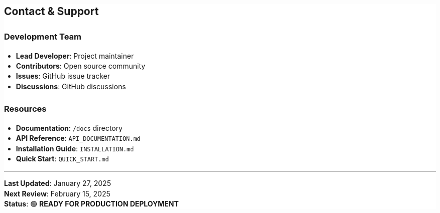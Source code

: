 ## Contact & Support

### Development Team
- **Lead Developer**: Project maintainer
- **Contributors**: Open source community
- **Issues**: GitHub issue tracker
- **Discussions**: GitHub discussions

### Resources
- **Documentation**: `/docs` directory
- **API Reference**: `API_DOCUMENTATION.md`
- **Installation Guide**: `INSTALLATION.md`
- **Quick Start**: `QUICK_START.md`

---

**Last Updated**: January 27, 2025  
**Next Review**: February 15, 2025  
**Status**: 🟢 **READY FOR PRODUCTION DEPLOYMENT**
